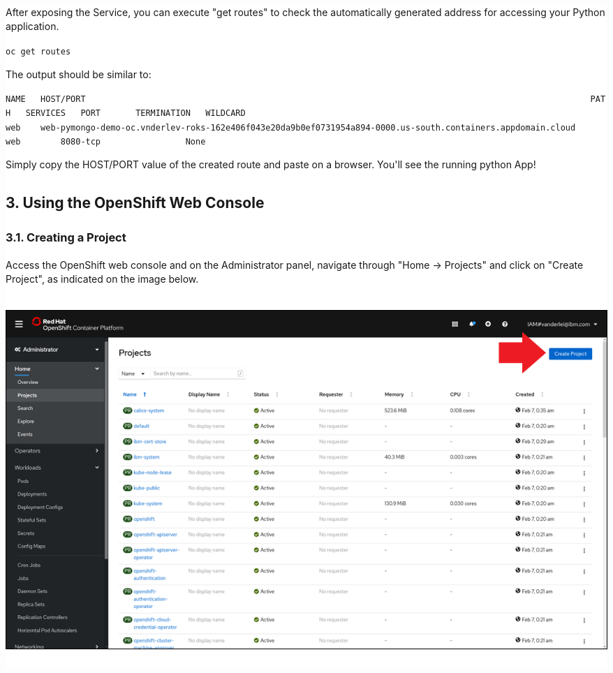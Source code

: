 After exposing the Service, you can execute "get routes" to check the automatically generated address for accessing your Python application.

```bash
oc get routes
```

The output should be similar to:

```bash
NAME   HOST/PORT                                                                                                     PATH   SERVICES   PORT       TERMINATION   WILDCARD
web    web-pymongo-demo-oc.vnderlev-roks-162e406f043e20da9b0ef0731954a894-0000.us-south.containers.appdomain.cloud          web        8080-tcp                 None
```

Simply copy the HOST/PORT value of the created route and paste on a browser. You'll see the running python App!

## 3. Using the OpenShift Web Console

### 3.1. Creating a Project

Access the OpenShift web console and on the Administrator panel, navigate through "Home -> Projects" and click on "Create Project", as indicated on the image below.

<br>
<div align="center">
    <img width="100%" style="border: 1px solid black" src="../docs/imgs/create-project-1.png" alt='create-project-1'>
</div>
<br>

